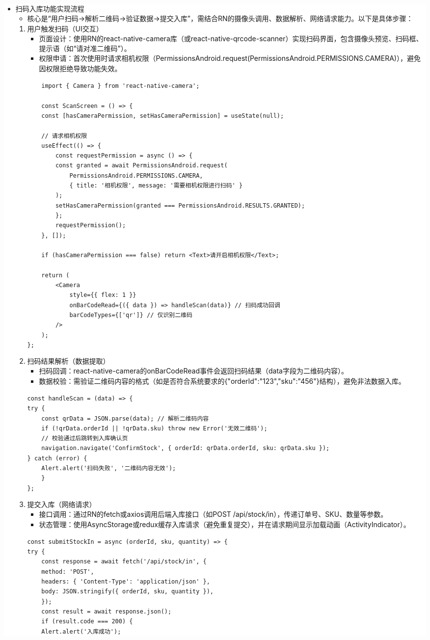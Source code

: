 - 扫码入库功能实现流程
    - 核心是“用户扫码→解析二维码→验证数据→提交入库”，需结合RN的​​摄像头调用、数据解析、网络请求​​能力。以下是具体步骤：
    1. 用户触发扫码（UI交互）​​
        - ​​页面设计​​：使用RN的react-native-camera库（或react-native-qrcode-scanner）实现扫码界面，包含摄像头预览、扫码框、提示语（如“请对准二维码”）。
        - ​权限申请​​：首次使用时请求相机权限（PermissionsAndroid.request(PermissionsAndroid.PERMISSIONS.CAMERA)），避免因权限拒绝导致功能失效。
        ```
            import { Camera } from 'react-native-camera';

            const ScanScreen = () => {
            const [hasCameraPermission, setHasCameraPermission] = useState(null);

            // 请求相机权限
            useEffect(() => {
                const requestPermission = async () => {
                const granted = await PermissionsAndroid.request(
                    PermissionsAndroid.PERMISSIONS.CAMERA,
                    { title: '相机权限', message: '需要相机权限进行扫码' }
                );
                setHasCameraPermission(granted === PermissionsAndroid.RESULTS.GRANTED);
                };
                requestPermission();
            }, []);

            if (hasCameraPermission === false) return <Text>请开启相机权限</Text>;

            return (
                <Camera
                    style={{ flex: 1 }}
                    onBarCodeRead={({ data }) => handleScan(data)} // 扫码成功回调
                    barCodeTypes={['qr']} // 仅识别二维码
                />
            );
        };
        ```
    2. 扫码结果解析（数据提取）​​
        - ​扫码回调​​：react-native-camera的onBarCodeRead事件会返回扫码结果（data字段为二维码内容）。
        - ​​数据校验​​：需验证二维码内容的格式（如是否符合系统要求的{"orderId":"123","sku":"456"}结构），避免非法数据入库。
        ```
        const handleScan = (data) => {
        try {
            const qrData = JSON.parse(data); // 解析二维码内容
            if (!qrData.orderId || !qrData.sku) throw new Error('无效二维码');
            // 校验通过后跳转到入库确认页
            navigation.navigate('ConfirmStock', { orderId: qrData.orderId, sku: qrData.sku });
        } catch (error) {
            Alert.alert('扫码失败', '二维码内容无效');
            }
        };
        ```
    3. 提交入库（网络请求）​​
        - ​接口调用​​：通过RN的fetch或axios调用后端入库接口（如POST /api/stock/in），传递订单号、SKU、数量等参数。
        - ​​状态管理​​：使用AsyncStorage或redux缓存入库请求（避免重复提交），并在请求期间显示加载动画（ActivityIndicator）。
        ```
        const submitStockIn = async (orderId, sku, quantity) => {
        try {
            const response = await fetch('/api/stock/in', {
            method: 'POST',
            headers: { 'Content-Type': 'application/json' },
            body: JSON.stringify({ orderId, sku, quantity }),
            });
            const result = await response.json();
            if (result.code === 200) {
            Alert.alert('入库成功');
